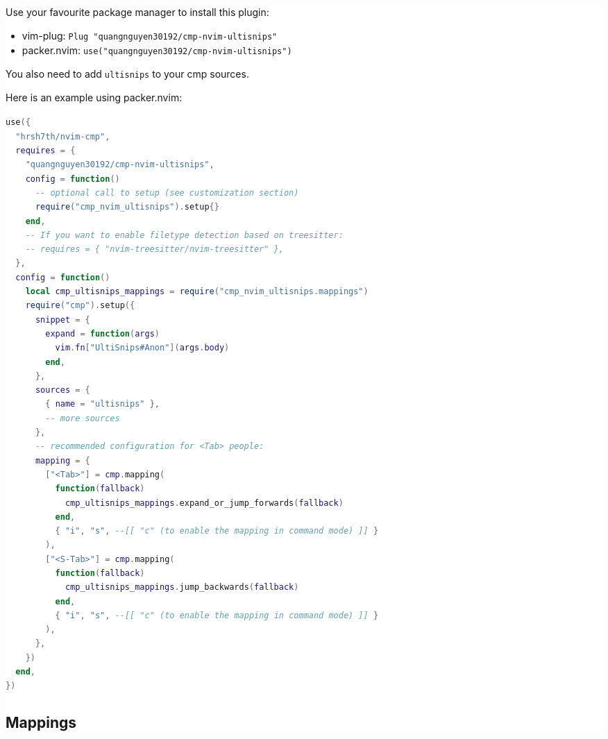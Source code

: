 Use your favourite package manager to install this plugin:
- vim-plug: `Plug "quangnguyen30192/cmp-nvim-ultisnips"`
- packer.nvim: `use("quangnguyen30192/cmp-nvim-ultisnips")`

You also need to add `ultisnips` to your cmp sources.

Here is an example using packer.nvim:

```lua
use({
  "hrsh7th/nvim-cmp",
  requires = {
    "quangnguyen30192/cmp-nvim-ultisnips",
    config = function()
      -- optional call to setup (see customization section)
      require("cmp_nvim_ultisnips").setup{}
    end,
    -- If you want to enable filetype detection based on treesitter:
    -- requires = { "nvim-treesitter/nvim-treesitter" },
  },
  config = function()
    local cmp_ultisnips_mappings = require("cmp_nvim_ultisnips.mappings")
    require("cmp").setup({
      snippet = {
        expand = function(args)
          vim.fn["UltiSnips#Anon"](args.body)
        end,
      },
      sources = {
        { name = "ultisnips" },
        -- more sources
      },
      -- recommended configuration for <Tab> people:
      mapping = {
        ["<Tab>"] = cmp.mapping(
          function(fallback)
            cmp_ultisnips_mappings.expand_or_jump_forwards(fallback)
          end,
          { "i", "s", --[[ "c" (to enable the mapping in command mode) ]] }
        ),
        ["<S-Tab>"] = cmp.mapping(
          function(fallback)
            cmp_ultisnips_mappings.jump_backwards(fallback)
          end,
          { "i", "s", --[[ "c" (to enable the mapping in command mode) ]] }
        ),
      },
    })
  end,
})
```

## Mappings

